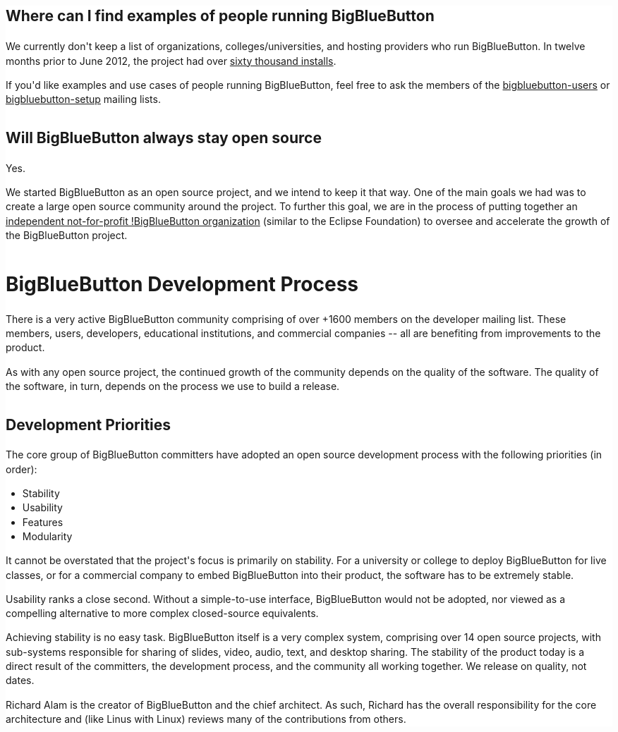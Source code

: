 ## Where can I find examples of people running BigBlueButton ##
We currently don't keep a list of organizations, colleges/universities, and hosting providers who run BigBlueButton.   In twelve months prior to June 2012, the project had over [sixty thousand installs](http://bigbluebutton.org/2012/07/06/bigbluebutton-is-a-global-project/).

If you'd like examples and use cases of people running BigBlueButton, feel free to ask the members of the [bigbluebutton-users](http://groups.google.com/group/bigbluebutton-users) or [bigbluebutton-setup](http://groups.google.com/group/bigbluebutton-setup) mailing lists.


## Will BigBlueButton always stay open source ##
Yes.

We started BigBlueButton as an open source project, and we intend to keep it that way. One of the main goals we had was to create a large open source community around the project. To further this goal, we are in the process of putting together an [independent not-for-profit !BigBlueButton organization](http://bigbluebutton.org/2010/07/12/bigbluebutton-foundation/) (similar to the Eclipse Foundation) to oversee and accelerate the growth of the  BigBlueButton project.

# BigBlueButton Development Process #
There is a very active BigBlueButton community comprising of over +1600 members on the developer mailing list.  These members, users, developers, educational institutions, and commercial companies -- all are benefiting from improvements to the product.

As with any open source project, the continued growth of the community depends on the quality of the software.  The quality of the software, in turn, depends on the process we use to build a release.

## Development Priorities ##

The core group of BigBlueButton committers have adopted an open source development process with the following priorities (in order):

  * Stability
  * Usability
  * Features
  * Modularity

It cannot be overstated that the project's focus is primarily on stability.  For a university or college to deploy BigBlueButton for live classes, or for a commercial company to embed BigBlueButton into their product, the software has to be extremely stable.

Usability ranks a close second.  Without a simple-to-use interface, BigBlueButton would not be adopted, nor viewed as a compelling alternative to more complex closed-source equivalents.

Achieving stability is no easy task.  BigBlueButton itself is a very complex system, comprising over 14 open source projects, with sub-systems responsible for sharing of slides, video, audio, text, and desktop sharing.  The stability of the product today is a direct result of the committers, the development process, and the community all working together.  We release on quality, not dates.

Richard Alam is the creator of BigBlueButton and the chief architect.  As such, Richard has the overall responsibility for the core architecture and (like Linus with Linux) reviews many of the contributions from others.
